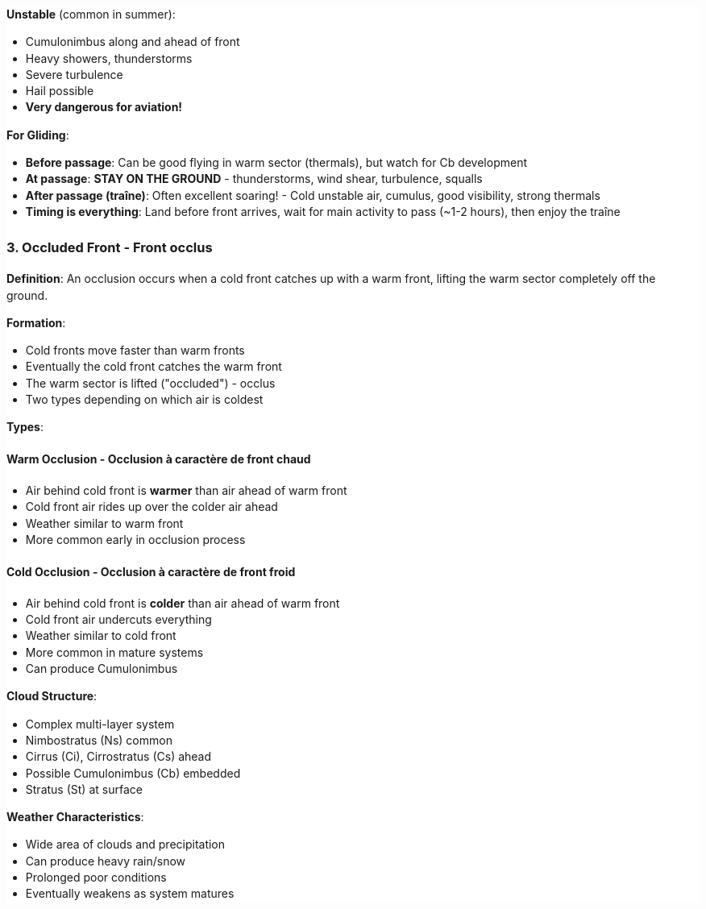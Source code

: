 **Unstable** (common in summer):
- Cumulonimbus along and ahead of front
- Heavy showers, thunderstorms
- Severe turbulence
- Hail possible
- **Very dangerous for aviation!**

**For Gliding**:
- **Before passage**: Can be good flying in warm sector (thermals), but watch for Cb development
- **At passage**: **STAY ON THE GROUND** - thunderstorms, wind shear, turbulence, squalls
- **After passage (traîne)**: Often excellent soaring! - Cold unstable air, cumulus, good visibility, strong thermals
- **Timing is everything**: Land before front arrives, wait for main activity to pass (~1-2 hours), then enjoy the traîne

### 3. Occluded Front - Front occlus

**Definition**: An occlusion occurs when a cold front catches up with a warm front, lifting the warm sector completely off the ground.

**Formation**:
- Cold fronts move faster than warm fronts
- Eventually the cold front catches the warm front
- The warm sector is lifted ("occluded") - occlus
- Two types depending on which air is coldest

**Types**:

#### Warm Occlusion - Occlusion à caractère de front chaud
- Air behind cold front is **warmer** than air ahead of warm front
- Cold front air rides up over the colder air ahead
- Weather similar to warm front
- More common early in occlusion process

#### Cold Occlusion - Occlusion à caractère de front froid
- Air behind cold front is **colder** than air ahead of warm front
- Cold front air undercuts everything
- Weather similar to cold front
- More common in mature systems
- Can produce Cumulonimbus

**Cloud Structure**:
- Complex multi-layer system
- Nimbostratus (Ns) common
- Cirrus (Ci), Cirrostratus (Cs) ahead
- Possible Cumulonimbus (Cb) embedded
- Stratus (St) at surface

**Weather Characteristics**:
- Wide area of clouds and precipitation
- Can produce heavy rain/snow
- Prolonged poor conditions
- Eventually weakens as system matures
